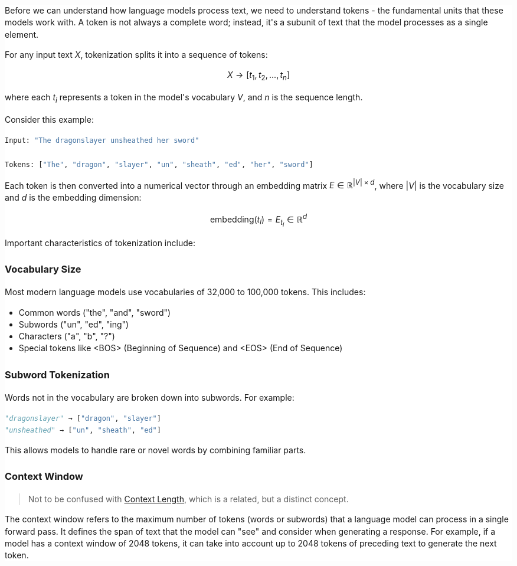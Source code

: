 Before we can understand how language models process text, we need to understand tokens - the fundamental units that these models work with. A token is not always a complete word; instead, it's a subunit of text that the model processes as a single element.

For any input text $X$, tokenization splits it into a sequence of tokens:

$$
X \rightarrow [t_1, t_2, ..., t_n]
$$

where each $t_i$ represents a token in the model's vocabulary $V$, and $n$ is the sequence length.

Consider this example:

```python
Input: "The dragonslayer unsheathed her sword"

Tokens: ["The", "dragon", "slayer", "un", "sheath", "ed", "her", "sword"]
```

Each token is then converted into a numerical vector through an embedding matrix $E \in \mathbb{R}^{|V| \times d}$, where $|V|$ is the vocabulary size and $d$ is the embedding dimension:

$$
\text{embedding}(t_i) = E_{t_i} \in \mathbb{R}^d
$$

Important characteristics of tokenization include:

### Vocabulary Size

Most modern language models use vocabularies of 32,000 to 100,000 tokens. This includes:
 - Common words ("the", "and", "sword")
 - Subwords ("un", "ed", "ing")
 - Characters ("a", "b", "?")
 - Special tokens like \<BOS\> (Beginning of Sequence) and \<EOS\> (End of Sequence)

### Subword Tokenization

Words not in the vocabulary are broken down into subwords. For example:

```python
"dragonslayer" → ["dragon", "slayer"]
"unsheathed" → ["un", "sheath", "ed"]
```

This allows models to handle rare or novel words by combining familiar parts.

### Context Window

> Not to be confused with [Context Length](#context-length), which is a related, but a distinct concept.

The context window refers to the maximum number of tokens (words or subwords) that a language model can process in a single forward pass. It defines the span of text that the model can "see" and consider when generating a response. For example, if a model has a context window of 2048 tokens, it can take into account up to 2048 tokens of preceding text to generate the next token.
